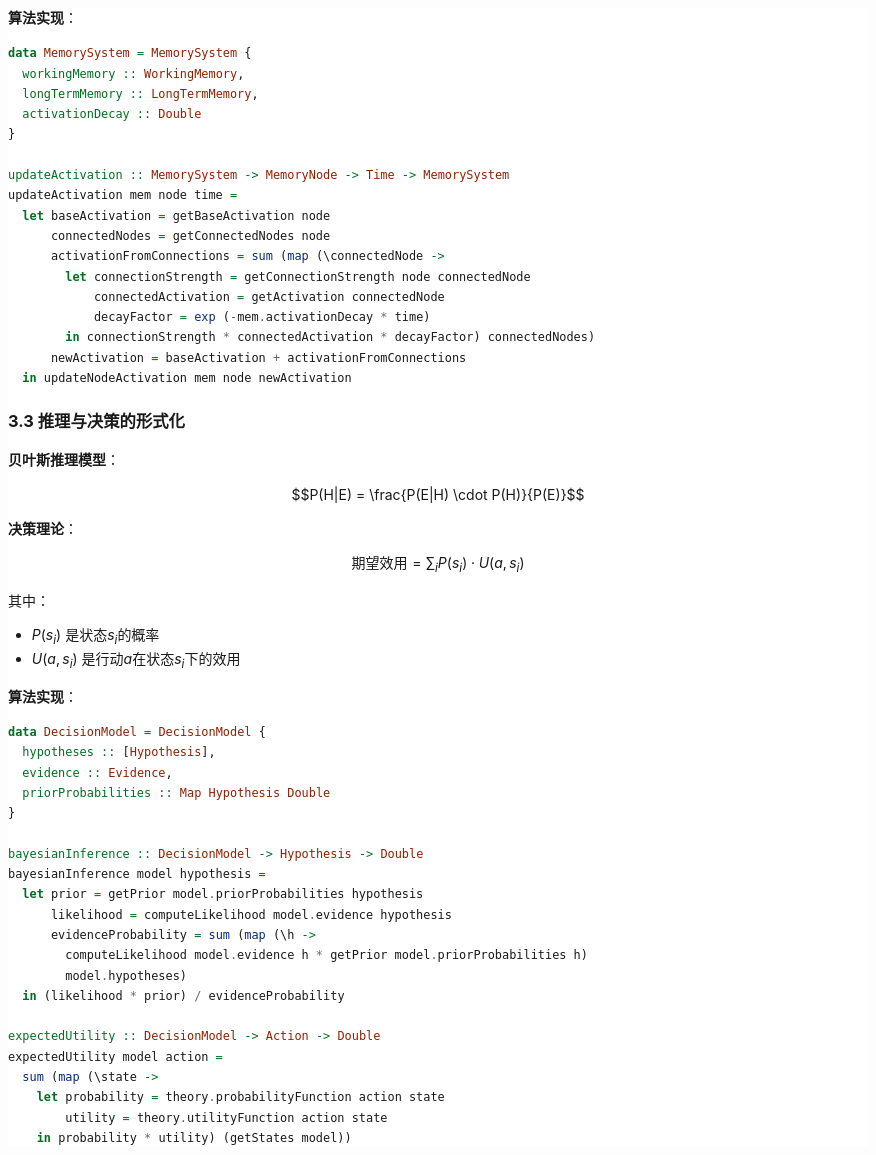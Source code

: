 **算法实现**：

```haskell
data MemorySystem = MemorySystem {
  workingMemory :: WorkingMemory,
  longTermMemory :: LongTermMemory,
  activationDecay :: Double
}

updateActivation :: MemorySystem -> MemoryNode -> Time -> MemorySystem
updateActivation mem node time = 
  let baseActivation = getBaseActivation node
      connectedNodes = getConnectedNodes node
      activationFromConnections = sum (map (\connectedNode -> 
        let connectionStrength = getConnectionStrength node connectedNode
            connectedActivation = getActivation connectedNode
            decayFactor = exp (-mem.activationDecay * time)
        in connectionStrength * connectedActivation * decayFactor) connectedNodes)
      newActivation = baseActivation + activationFromConnections
  in updateNodeActivation mem node newActivation
```

### 3.3 推理与决策的形式化

**贝叶斯推理模型**：

```math
P(H|E) = \frac{P(E|H) \cdot P(H)}{P(E)}
```

**决策理论**：

```math
\text{期望效用} = \sum_i P(s_i) \cdot U(a, s_i)
```

其中：

- $P(s_i)$ 是状态$s_i$的概率
- $U(a, s_i)$ 是行动$a$在状态$s_i$下的效用

**算法实现**：

```haskell
data DecisionModel = DecisionModel {
  hypotheses :: [Hypothesis],
  evidence :: Evidence,
  priorProbabilities :: Map Hypothesis Double
}

bayesianInference :: DecisionModel -> Hypothesis -> Double
bayesianInference model hypothesis = 
  let prior = getPrior model.priorProbabilities hypothesis
      likelihood = computeLikelihood model.evidence hypothesis
      evidenceProbability = sum (map (\h -> 
        computeLikelihood model.evidence h * getPrior model.priorProbabilities h) 
        model.hypotheses)
  in (likelihood * prior) / evidenceProbability

expectedUtility :: DecisionModel -> Action -> Double
expectedUtility model action = 
  sum (map (\state -> 
    let probability = theory.probabilityFunction action state
        utility = theory.utilityFunction action state
    in probability * utility) (getStates model))
```
